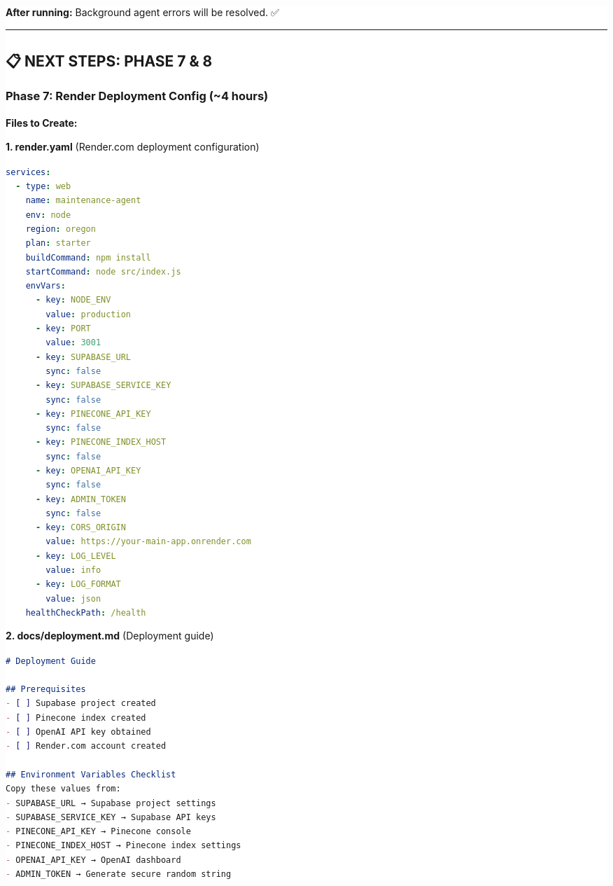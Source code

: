 **After running:** Background agent errors will be resolved. ✅

---

## 📋 NEXT STEPS: PHASE 7 & 8

### Phase 7: Render Deployment Config (~4 hours)

**Files to Create:**

**1. render.yaml** (Render.com deployment configuration)
```yaml
services:
  - type: web
    name: maintenance-agent
    env: node
    region: oregon
    plan: starter
    buildCommand: npm install
    startCommand: node src/index.js
    envVars:
      - key: NODE_ENV
        value: production
      - key: PORT
        value: 3001
      - key: SUPABASE_URL
        sync: false
      - key: SUPABASE_SERVICE_KEY
        sync: false
      - key: PINECONE_API_KEY
        sync: false
      - key: PINECONE_INDEX_HOST
        sync: false
      - key: OPENAI_API_KEY
        sync: false
      - key: ADMIN_TOKEN
        sync: false
      - key: CORS_ORIGIN
        value: https://your-main-app.onrender.com
      - key: LOG_LEVEL
        value: info
      - key: LOG_FORMAT
        value: json
    healthCheckPath: /health
```

**2. docs/deployment.md** (Deployment guide)
```markdown
# Deployment Guide

## Prerequisites
- [ ] Supabase project created
- [ ] Pinecone index created
- [ ] OpenAI API key obtained
- [ ] Render.com account created

## Environment Variables Checklist
Copy these values from:
- SUPABASE_URL → Supabase project settings
- SUPABASE_SERVICE_KEY → Supabase API keys
- PINECONE_API_KEY → Pinecone console
- PINECONE_INDEX_HOST → Pinecone index settings
- OPENAI_API_KEY → OpenAI dashboard
- ADMIN_TOKEN → Generate secure random string

```